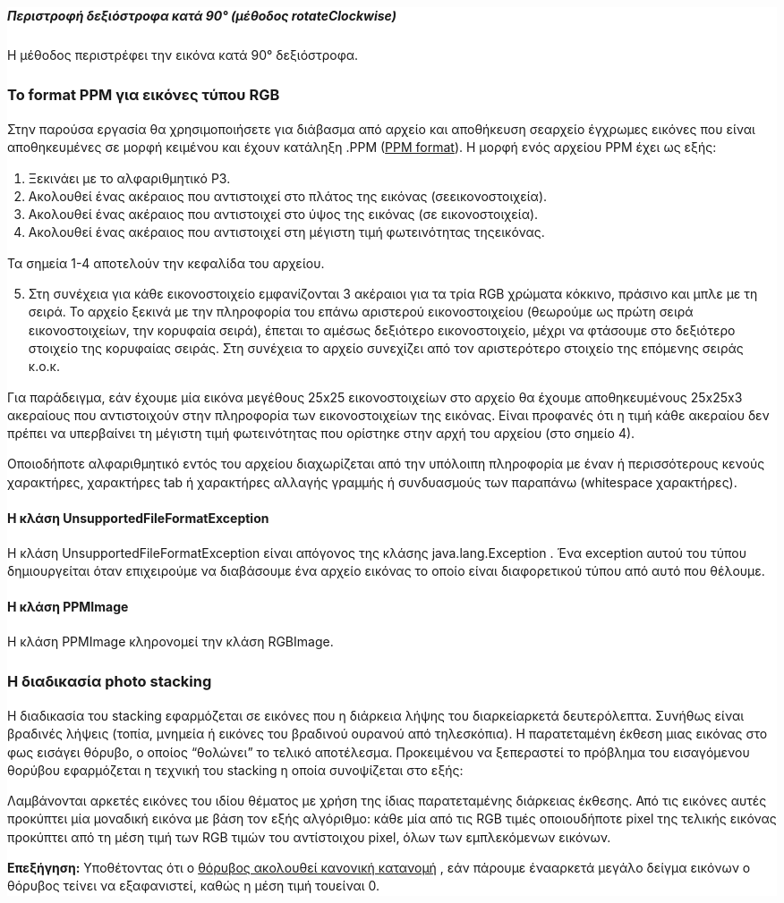 ##### Περιστροφή δεξιόστροφα κατά 90° (μέθοδος rotateClockwise)
Η μέθοδος περιστρέφει την εικόνα κατά 90° δεξιόστροφα.

### To format PPM για εικόνες τύπου RGB
Στην παρούσα εργασία θα χρησιμοποιήσετε για διάβασμα από αρχείο και αποθήκευση σεαρχείο έγχρωμες εικόνες που είναι αποθηκευμένες σε μορφή κειμένου και έχουν κατάληξη .PPM ([PPM format](https://en.wikipedia.org/wiki/Netpbm#PPM_example)). 
Η μορφή ενός αρχείου PPM έχει ως εξής:
1. Ξεκινάει με το αλφαριθμητικό P3.
2. Ακολουθεί ένας ακέραιος που αντιστοιχεί στο πλάτος της εικόνας (σεεικονοστοιχεία).
3. Ακολουθεί ένας ακέραιος που αντιστοιχεί στο ύψος της εικόνας (σε εικονοστοιχεία).
4. Ακολουθεί ένας ακέραιος που αντιστοιχεί στη μέγιστη τιμή φωτεινότητας τηςεικόνας.

Τα σημεία 1-4 αποτελούν την κεφαλίδα του αρχείου.

5. Στη συνέχεια για κάθε εικονοστοιχείο εμφανίζονται 3 ακέραιοι για τα τρία RGB χρώματα κόκκινο, πράσινο και μπλε με τη σειρά. Το αρχείο ξεκινά με την πληροφορία του επάνω αριστερού εικονοστοιχείου (θεωρούμε ως πρώτη σειρά εικονοστοιχείων, την κορυφαία σειρά), έπεται το αμέσως δεξιότερο εικονοστοιχείο, μέχρι να φτάσουμε στο δεξιότερο στοιχείο της κορυφαίας σειράς. Στη συνέχεια το αρχείο συνεχίζει από τον αριστερότερο στοιχείο της επόμενης σειράς κ.ο.κ.

Για παράδειγμα, εάν έχουμε μία εικόνα μεγέθους 25x25 εικονοστοιχείων στο αρχείο θα έχουμε αποθηκευμένους 25x25x3 ακεραίους που αντιστοιχούν στην πληροφορία των εικονοστοιχείων της εικόνας. Είναι προφανές ότι η τιμή κάθε ακεραίου δεν πρέπει να υπερβαίνει τη μέγιστη τιμή φωτεινότητας που ορίστηκε στην αρχή του αρχείου (στο σημείο 4).

Οποιοδήποτε αλφαριθμητικό εντός του αρχείου διαχωρίζεται από την υπόλοιπη πληροφορία με έναν ή περισσότερους κενούς χαρακτήρες, χαρακτήρες tab ή χαρακτήρες αλλαγής γραμμής ή συνδυασμούς των παραπάνω (whitespace χαρακτήρες).

#### Η κλάση UnsupportedFileFormatException
Η κλάση UnsupportedFileFormatException είναι απόγονος της κλάσης java.lang.Exception . Ένα exception αυτού του τύπου δημιουργείται όταν επιχειρούμε να διαβάσουμε ένα αρχείο εικόνας το οποίο είναι διαφορετικού τύπου από αυτό που θέλουμε.

#### Η κλάση PPMImage
H κλάση PPMImage κληρονομεί την κλάση RGBImage.

### Η διαδικασία photo stacking
Η διαδικασία του stacking εφαρμόζεται σε εικόνες που η διάρκεια λήψης του διαρκείαρκετά δευτερόλεπτα. Συνήθως είναι βραδινές λήψεις (τοπία, μνημεία ή εικόνες του βραδινού ουρανού από τηλεσκόπια). Η παρατεταμένη έκθεση μιας εικόνας στο φως εισάγει θόρυβο, ο οποίος “θολώνει” το τελικό αποτέλεσμα. Προκειμένου να ξεπεραστεί το πρόβλημα του εισαγόμενου θορύβου εφαρμόζεται η τεχνική του stacking η οποία συνοψίζεται στο εξής: 

Λαμβάνονται αρκετές εικόνες του ιδίου θέματος με χρήση της ίδιας παρατεταμένης διάρκειας έκθεσης. Από τις εικόνες αυτές προκύπτει μία μοναδική εικόνα με βάση τον εξής αλγόριθμο: κάθε μία από τις RGB τιμές οποιουδήποτε pixel της τελικής εικόνας προκύπτει από τη μέση τιμή των RGB τιμών του αντίστοιχου pixel, όλων των εμπλεκόμενων εικόνων.

**Επεξήγηση:** Υποθέτοντας ότι ο [θόρυβος ακολουθεί κανονική κατανομή](https://en.wikipedia.org/wiki/Gaussian_noise) , εάν πάρουμε ένααρκετά μεγάλο δείγμα εικόνων ο θόρυβος τείνει να εξαφανιστεί, καθώς η μέση τιμή τουείναι 0.

